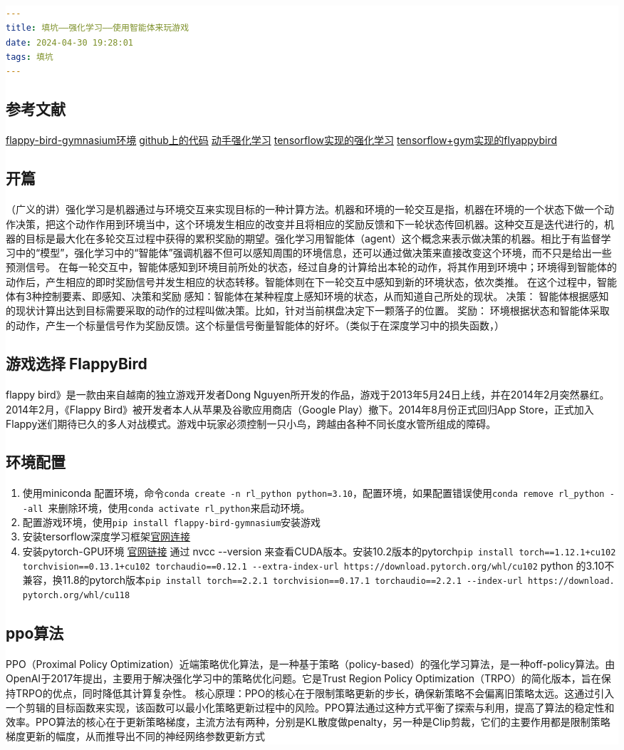 ```yaml
---
title: 填坑——强化学习——使用智能体来玩游戏
date: 2024-04-30 19:28:01
tags: 填坑
---
```


## 参考文献

[flappy-bird-gymnasium环境](https://github.com/markub3327/flappy-bird-gymnasium)
[github上的代码](https://github.com/luozhiyun993/FlappyBird-PPO-pytorch)
[动手强化学习](https://hrl.boyuai.com/chapter/)
[tensorflow实现的强化学习](https://github.com/alexzhuustc/gym-flappybird)
[tensorflow+gym实现的flyappybird](https://github.com/alexzhuustc/gym-flappybird)
## 开篇
（广义的讲）强化学习是机器通过与环境交互来实现目标的一种计算方法。机器和环境的一轮交互是指，机器在环境的一个状态下做一个动作决策，把这个动作作用到环境当中，这个环境发生相应的改变并且将相应的奖励反馈和下一轮状态传回机器。这种交互是迭代进行的，机器的目标是最大化在多轮交互过程中获得的累积奖励的期望。强化学习用智能体（agent）这个概念来表示做决策的机器。相比于有监督学习中的“模型”，强化学习中的“智能体”强调机器不但可以感知周围的环境信息，还可以通过做决策来直接改变这个环境，而不只是给出一些预测信号。
在每一轮交互中，智能体感知到环境目前所处的状态，经过自身的计算给出本轮的动作，将其作用到环境中；环境得到智能体的动作后，产生相应的即时奖励信号并发生相应的状态转移。智能体则在下一轮交互中感知到新的环境状态，依次类推。
在这个过程中，智能体有3种控制要素、即感知、决策和奖励
感知：智能体在某种程度上感知环境的状态，从而知道自己所处的现状。
决策： 智能体根据感知的现状计算出达到目标需要采取的动作的过程叫做决策。比如，针对当前棋盘决定下一颗落子的位置。
奖励： 环境根据状态和智能体采取的动作，产生一个标量信号作为奖励反馈。这个标量信号衡量智能体的好坏。（类似于在深度学习中的损失函数，）

## 游戏选择 FlappyBird
flappy bird》是一款由来自越南的独立游戏开发者Dong Nguyen所开发的作品，游戏于2013年5月24日上线，并在2014年2月突然暴红。2014年2月，《Flappy Bird》被开发者本人从苹果及谷歌应用商店（Google Play）撤下。2014年8月份正式回归App Store，正式加入Flappy迷们期待已久的多人对战模式。游戏中玩家必须控制一只小鸟，跨越由各种不同长度水管所组成的障碍。

## 环境配置
1. 使用miniconda 配置环境，命令`conda create -n rl_python python=3.10`，配置环境，如果配置错误使用`conda remove rl_python --all `来删除环境，使用`conda activate rl_python`来启动环境。
2. 配置游戏环境，使用`pip install flappy-bird-gymnasium`安装游戏
3. 安装tersorflow深度学习框架[官网连接](https://tensorflow.google.cn/install/gpu?hl=zh-cn)
4. 安装pytorch-GPU环境 [官网链接](https://pytorch.org/get-started/previous-versions/) 通过 nvcc --version 来查看CUDA版本。安装10.2版本的pytorch`pip install torch==1.12.1+cu102 torchvision==0.13.1+cu102 torchaudio==0.12.1 --extra-index-url https://download.pytorch.org/whl/cu102` python 的3.10不兼容，换11.8的pytorch版本`pip install torch==2.2.1 torchvision==0.17.1 torchaudio==2.2.1 --index-url https://download.pytorch.org/whl/cu118`

## ppo算法
PPO（Proximal Policy Optimization）近端策略优化算法，是一种基于策略（policy-based）的强化学习算法，是一种off-policy算法。由OpenAI于2017年提出，主要用于解决强化学习中的策略优化问题。它是Trust Region Policy Optimization（TRPO）的简化版本，旨在保持TRPO的优点，同时降低其计算复杂性。
核心原理：PPO的核心在于限制策略更新的步长，确保新策略不会偏离旧策略太远。这通过引入一个剪辑的目标函数来实现，该函数可以最小化策略更新过程中的风险。PPO算法通过这种方式平衡了探索与利用，提高了算法的稳定性和效率。PPO算法的核心在于更新策略梯度，主流方法有两种，分别是KL散度做penalty，另一种是Clip剪裁，它们的主要作用都是限制策略梯度更新的幅度，从而推导出不同的神经网络参数更新方式
